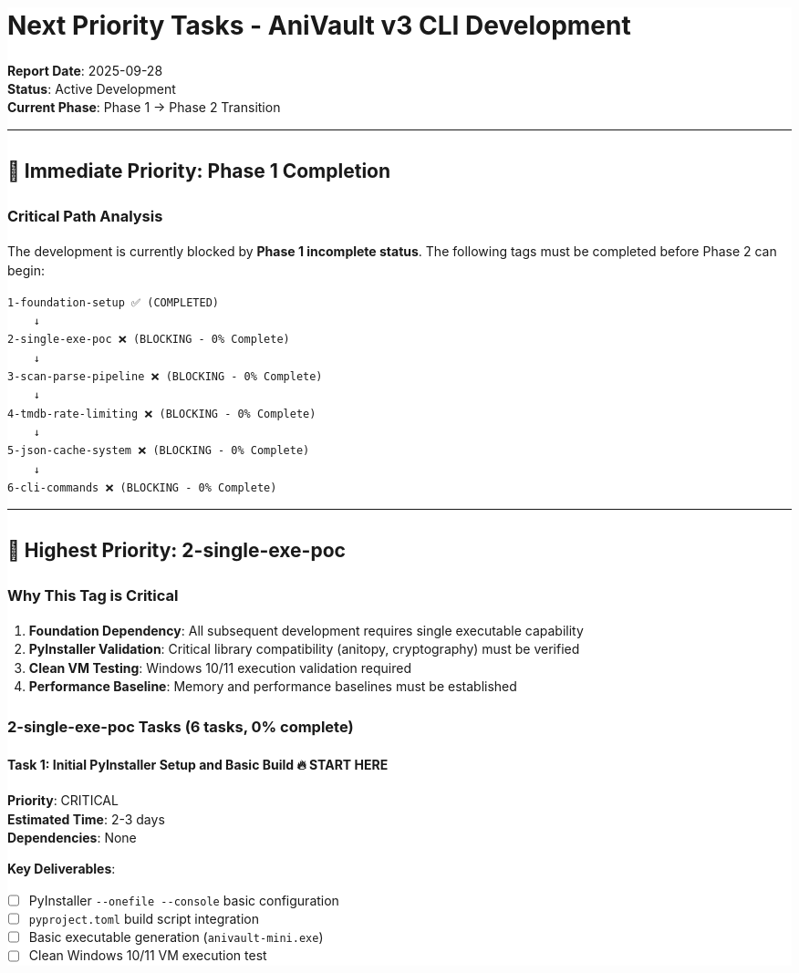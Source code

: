 # Next Priority Tasks - AniVault v3 CLI Development

**Report Date**: 2025-09-28  
**Status**: Active Development  
**Current Phase**: Phase 1 → Phase 2 Transition  

---

## 🎯 **Immediate Priority: Phase 1 Completion**

### **Critical Path Analysis**
The development is currently blocked by **Phase 1 incomplete status**. The following tags must be completed before Phase 2 can begin:

```
1-foundation-setup ✅ (COMPLETED)
    ↓
2-single-exe-poc ❌ (BLOCKING - 0% Complete)
    ↓
3-scan-parse-pipeline ❌ (BLOCKING - 0% Complete)
    ↓
4-tmdb-rate-limiting ❌ (BLOCKING - 0% Complete)
    ↓
5-json-cache-system ❌ (BLOCKING - 0% Complete)
    ↓
6-cli-commands ❌ (BLOCKING - 0% Complete)
```

---

## 🚨 **Highest Priority: 2-single-exe-poc**

### **Why This Tag is Critical**
1. **Foundation Dependency**: All subsequent development requires single executable capability
2. **PyInstaller Validation**: Critical library compatibility (anitopy, cryptography) must be verified
3. **Clean VM Testing**: Windows 10/11 execution validation required
4. **Performance Baseline**: Memory and performance baselines must be established

### **2-single-exe-poc Tasks (6 tasks, 0% complete)**

#### **Task 1: Initial PyInstaller Setup and Basic Build** 🔥 **START HERE**
**Priority**: CRITICAL  
**Estimated Time**: 2-3 days  
**Dependencies**: None  

**Key Deliverables**:
- [ ] PyInstaller `--onefile --console` basic configuration
- [ ] `pyproject.toml` build script integration
- [ ] Basic executable generation (`anivault-mini.exe`)
- [ ] Clean Windows 10/11 VM execution test
